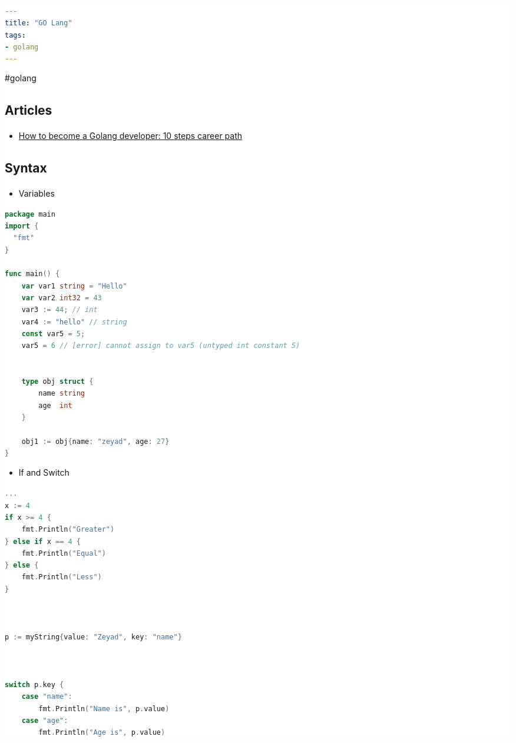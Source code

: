 ```yaml
---
title: "GO Lang"
tags:
- golang
---
```


#golang 

## Articles
- [How to become a Golang developer: 10 steps career path](https://www.softkraft.co/how-to-become-golang-developer)

## Syntax

- Variables
```go
package main
import {
  "fmt"
}

func main() {
	var var1 string = "Hello"
	var var2 int32 = 43
	var3 := 44; // int
	var4 := "hello" // string
	const var5 = 5;
	var5 = 6 // [error] cannot assign to var5 (untyped int constant 5)


	type obj struct {
		name string
		age  int
	}

	obj1 := obj{name: "zeyad", age: 27}
}
```

- If and Switch
```go
...
x := 4
if x >= 4 {
	fmt.Println("Greater")
} else if x == 4 {
	fmt.Println("Equal")
} else {
	fmt.Println("Less")
}



p := myString{value: "Zeyad", key: "name"}

  

switch p.key {
	case "name":
		fmt.Println("Name is", p.value)
	case "age":
		fmt.Println("Age is", p.value)
```